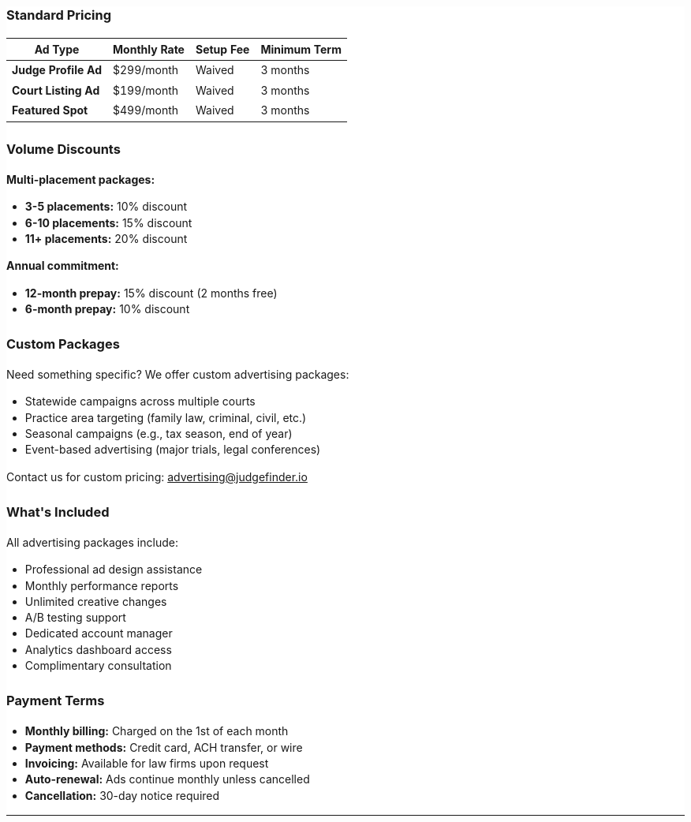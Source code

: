 ### Standard Pricing

| Ad Type              | Monthly Rate | Setup Fee | Minimum Term |
| -------------------- | ------------ | --------- | ------------ |
| **Judge Profile Ad** | $299/month   | Waived    | 3 months     |
| **Court Listing Ad** | $199/month   | Waived    | 3 months     |
| **Featured Spot**    | $499/month   | Waived    | 3 months     |

### Volume Discounts

**Multi-placement packages:**

- **3-5 placements:** 10% discount
- **6-10 placements:** 15% discount
- **11+ placements:** 20% discount

**Annual commitment:**

- **12-month prepay:** 15% discount (2 months free)
- **6-month prepay:** 10% discount

### Custom Packages

Need something specific? We offer custom advertising packages:

- Statewide campaigns across multiple courts
- Practice area targeting (family law, criminal, civil, etc.)
- Seasonal campaigns (e.g., tax season, end of year)
- Event-based advertising (major trials, legal conferences)

Contact us for custom pricing: advertising@judgefinder.io

### What's Included

All advertising packages include:

- Professional ad design assistance
- Monthly performance reports
- Unlimited creative changes
- A/B testing support
- Dedicated account manager
- Analytics dashboard access
- Complimentary consultation

### Payment Terms

- **Monthly billing:** Charged on the 1st of each month
- **Payment methods:** Credit card, ACH transfer, or wire
- **Invoicing:** Available for law firms upon request
- **Auto-renewal:** Ads continue monthly unless cancelled
- **Cancellation:** 30-day notice required

---
